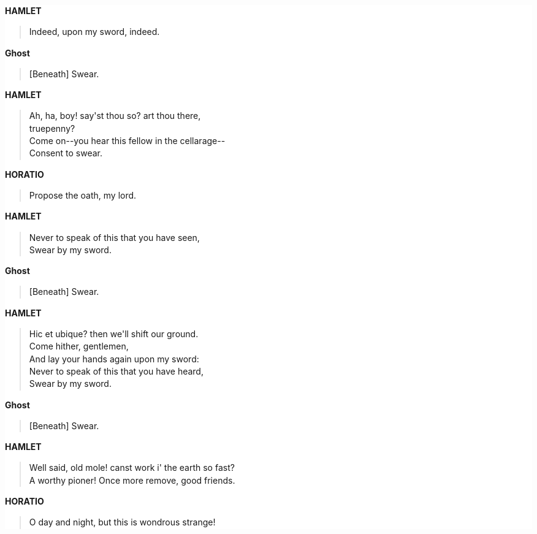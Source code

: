 <a name="speech53"><b>HAMLET</b></a>
<blockquote>
<a name="1.5.165">Indeed, upon my sword, indeed.</a><br>
</blockquote>

<a name="speech54"><b>Ghost</b></a>
<blockquote>
<a name="1.5.166">[Beneath]  Swear.</a><br>
</blockquote>

<a name="speech55"><b>HAMLET</b></a>
<blockquote>
<a name="1.5.167">Ah, ha, boy! say'st thou so? art thou there,</a><br>
<a name="1.5.168">truepenny?</a><br>
<a name="1.5.169">Come on--you hear this fellow in the cellarage--</a><br>
<a name="1.5.170">Consent to swear.</a><br>
</blockquote>

<a name="speech56"><b>HORATIO</b></a>
<blockquote>
<a name="1.5.171">                  Propose the oath, my lord.</a><br>
</blockquote>

<a name="speech57"><b>HAMLET</b></a>
<blockquote>
<a name="1.5.172">Never to speak of this that you have seen,</a><br>
<a name="1.5.173">Swear by my sword.</a><br>
</blockquote>

<a name="speech58"><b>Ghost</b></a>
<blockquote>
<a name="1.5.174">[Beneath]  Swear.</a><br>
</blockquote>

<a name="speech59"><b>HAMLET</b></a>
<blockquote>
<a name="1.5.175">Hic et ubique? then we'll shift our ground.</a><br>
<a name="1.5.176">Come hither, gentlemen,</a><br>
<a name="1.5.177">And lay your hands again upon my sword:</a><br>
<a name="1.5.178">Never to speak of this that you have heard,</a><br>
<a name="1.5.179">Swear by my sword.</a><br>
</blockquote>

<a name="speech60"><b>Ghost</b></a>
<blockquote>
<a name="1.5.180">[Beneath]  Swear.</a><br>
</blockquote>

<a name="speech61"><b>HAMLET</b></a>
<blockquote>
<a name="1.5.181">Well said, old mole! canst work i' the earth so fast?</a><br>
<a name="1.5.182">A worthy pioner! Once more remove, good friends.</a><br>
</blockquote>

<a name="speech62"><b>HORATIO</b></a>
<blockquote>
<a name="1.5.183">O day and night, but this is wondrous strange!</a><br>
</blockquote>
